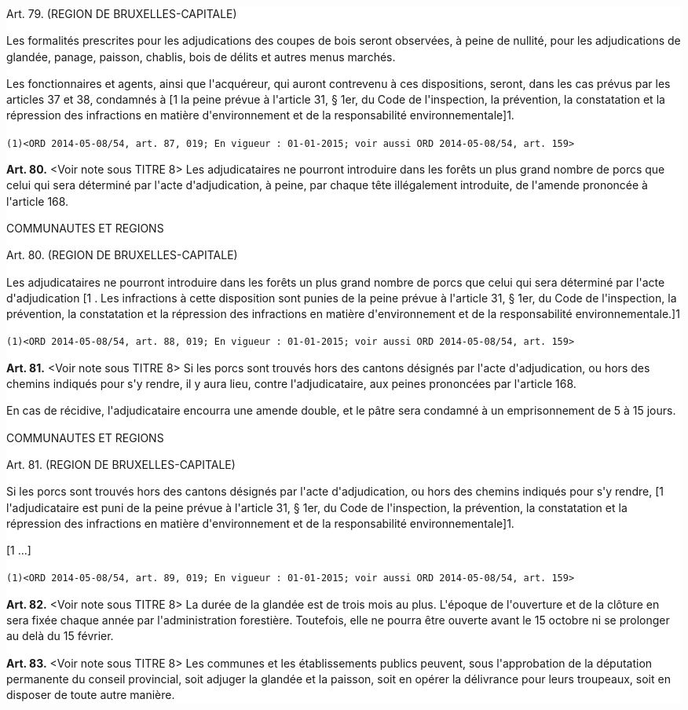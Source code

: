 Art. 79. (REGION DE BRUXELLES-CAPITALE)

Les formalités prescrites pour les adjudications des coupes de bois seront observées, à peine de nullité, pour les adjudications de glandée, panage, paisson, chablis, bois de délits et autres menus marchés.

Les fonctionnaires et agents, ainsi que l'acquéreur, qui auront contrevenu à ces dispositions, seront, dans les cas prévus par les articles 37 et 38, condamnés à [1 la peine prévue à l'article 31, § 1er, du Code de l'inspection, la prévention, la constatation et la répression des infractions en matière d'environnement et de la responsabilité environnementale]1.

`(1)<ORD 2014-05-08/54, art. 87, 019; En vigueur : 01-01-2015; voir aussi ORD 2014-05-08/54, art. 159>`

**Art. 80.** <Voir note sous TITRE 8> Les adjudicataires ne pourront introduire dans les forêts un plus grand nombre de porcs que celui qui sera déterminé par l'acte d'adjudication, à peine, par chaque tête illégalement introduite, de l'amende prononcée à l'article 168.

COMMUNAUTES ET REGIONS

Art. 80. (REGION DE BRUXELLES-CAPITALE)

Les adjudicataires ne pourront introduire dans les forêts un plus grand nombre de porcs que celui qui sera déterminé par l'acte d'adjudication [1 . Les infractions à cette disposition sont punies de la peine prévue à l'article 31, § 1er, du Code de l'inspection, la prévention, la constatation et la répression des infractions en matière d'environnement et de la responsabilité environnementale.]1

`(1)<ORD 2014-05-08/54, art. 88, 019; En vigueur : 01-01-2015; voir aussi ORD 2014-05-08/54, art. 159>`

**Art. 81.** <Voir note sous TITRE 8> Si les porcs sont trouvés hors des cantons désignés par l'acte d'adjudication, ou hors des chemins indiqués pour s'y rendre, il y aura lieu, contre l'adjudicataire, aux peines prononcées par l'article 168.

En cas de récidive, l'adjudicataire encourra une amende double, et le pâtre sera condamné à un emprisonnement de 5 à 15 jours.

COMMUNAUTES ET REGIONS

Art. 81. (REGION DE BRUXELLES-CAPITALE)

Si les porcs sont trouvés hors des cantons désignés par l'acte d'adjudication, ou hors des chemins indiqués pour s'y rendre, [1 l'adjudicataire est puni de la peine prévue à l'article 31, § 1er, du Code de l'inspection, la prévention, la constatation et la répression des infractions en matière d'environnement et de la responsabilité environnementale]1.

[1 ...]

`(1)<ORD 2014-05-08/54, art. 89, 019; En vigueur : 01-01-2015; voir aussi ORD 2014-05-08/54, art. 159>`

**Art. 82.** <Voir note sous TITRE 8> La durée de la glandée est de trois mois au plus. L'époque de l'ouverture et de la clôture en sera fixée chaque année par l'administration forestière. Toutefois, elle ne pourra être ouverte avant le 15 octobre ni se prolonger au delà du 15 février.

**Art. 83.** <Voir note sous TITRE 8> Les communes et les établissements publics peuvent, sous l'approbation de la députation permanente du conseil provincial, soit adjuger la glandée et la paisson, soit en opérer la délivrance pour leurs troupeaux, soit en disposer de toute autre manière.
